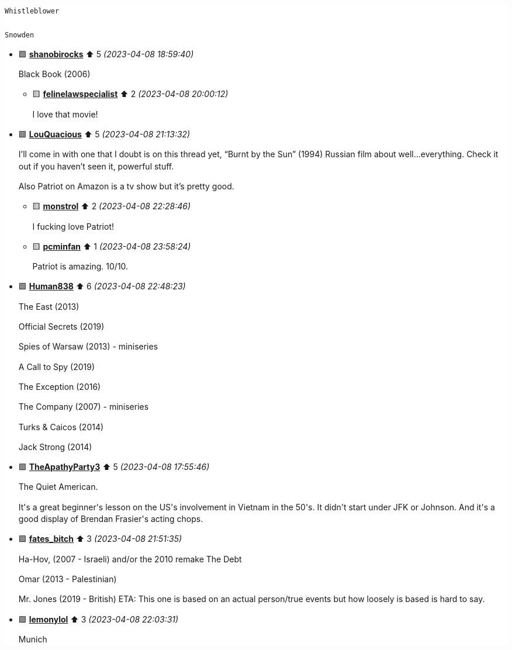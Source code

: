 	Whistleblower

	Snowden

* 🟩 **[shanobirocks](https://www.reddit.com/user/shanobirocks)** ⬆️ 5 _(2023-04-08 18:59:40)_

	Black Book (2006)

	* 🟨 **[felinelawspecialist](https://www.reddit.com/user/felinelawspecialist)** ⬆️ 2 _(2023-04-08 20:00:12)_

		I love that movie!

* 🟩 **[LouQuacious](https://www.reddit.com/user/LouQuacious)** ⬆️ 5 _(2023-04-08 21:13:32)_

	I’ll come in with one that I doubt is on this thread yet, “Burnt by the Sun” (1994) Russian film about well…everything. Check it out if you haven’t seen it, powerful stuff.

	Also Patriot on Amazon is a tv show but it’s pretty good.

	* 🟨 **[monstrol](https://www.reddit.com/user/monstrol)** ⬆️ 2 _(2023-04-08 22:28:46)_

		I fucking love Patriot!

	* 🟨 **[pcminfan](https://www.reddit.com/user/pcminfan)** ⬆️ 1 _(2023-04-08 23:58:24)_

		Patriot is amazing. 10/10.

* 🟩 **[Human838](https://www.reddit.com/user/Human838)** ⬆️ 6 _(2023-04-08 22:48:23)_

	The East (2013)  

	Official Secrets (2019)  

	Spies of Warsaw (2013) - miniseries  

	A Call to Spy (2019)  

	The Exception (2016)  

	The Company (2007) - miniseries  

	Turks &amp; Caicos (2014)  

	Jack Strong (2014)

* 🟩 **[TheApathyParty3](https://www.reddit.com/user/TheApathyParty3)** ⬆️ 5 _(2023-04-08 17:55:46)_

	The Quiet American.

	It's a great beginner's lesson on the US's involvement in Vietnam in the 50's. It didn't start under JFK or Johnson. And it's a good display of Brendan Frasier's acting chops.

* 🟩 **[fates_bitch](https://www.reddit.com/user/fates_bitch)** ⬆️ 3 _(2023-04-08 21:51:35)_

	Ha-Hov, (2007 - Israeli) and/or the 2010 remake The Debt

	Omar (2013 - Palestinian)

	Mr. Jones (2019 - British) ETA: This one is based on an actual person/true events but how loosely is based is hard to say.

* 🟩 **[lemonylol](https://www.reddit.com/user/lemonylol)** ⬆️ 3 _(2023-04-08 22:03:31)_

	Munich
